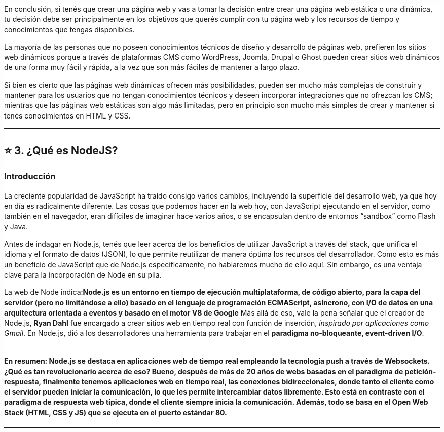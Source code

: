 En conclusión, si tenés que crear una página web y vas a tomar la decisión entre crear una página web estática o una dinámica, tu decisión debe ser principalmente en los objetivos que querés cumplir con tu página web y los recursos de tiempo y conocimientos que tengas disponibles.


La mayoría de las personas que no poseen conocimientos técnicos de diseño y desarrollo de páginas web, prefieren los sitios web dinámicos porque a través de plataformas CMS como WordPress, Joomla, Drupal o Ghost pueden crear sitios web dinámicos de una forma muy fácil y rápida, a la vez que son más fáciles de mantener a largo plazo.


Si bien es cierto que las páginas web dinámicas ofrecen más posibilidades, pueden ser mucho más complejas de construir y mantener para los usuarios que no tengan conocimientos técnicos y deseen incorporar integraciones que no ofrezcan los CMS; mientras que las páginas web estáticas son algo más limitadas, pero en principio son mucho más simples de crear y mantener si tenés conocimientos en HTML y CSS.
 

---
## :star: 3. ¿Qué es NodeJS?

### Introducción

La creciente popularidad de JavaScript ha traído consigo varios cambios, incluyendo la superficie del desarrollo web, ya que hoy en día es radicalmente diferente. Las cosas que podemos hacer en la web hoy, con JavaScript ejecutando en el servidor, como también en el navegador, eran difíciles de imaginar hace varios años, o se encapsulan dentro de entornos “sandbox” como Flash y Java.


Antes de indagar en Node.js, tenés que leer acerca de los beneficios de utilizar JavaScript a través del stack, que unifica el idioma y el formato de datos (JSON), lo que permite reutilizar de manera óptima los recursos del desarrollador. Como esto es más un beneficio de JavaScript que de Node.js específicamente, no hablaremos mucho de ello aquí. Sin embargo, es una ventaja clave para la incorporación de Node en su pila.


La web de Node indica:**Node.js es un entorno en tiempo de ejecución multiplataforma, de código abierto, para la capa del servidor (pero no limitándose a ello) basado en el lenguaje de programación ECMAScript, asíncrono, con I/O de datos en una arquitectura orientada a eventos y basado en el motor V8 de Google** Más allá de eso, vale la pena señalar que el creador de Node.js, **Ryan Dahl** fue encargado a crear sitios web en tiempo real con función de inserción, *inspirado por aplicaciones como Gmail*. En Node.js, dió a los desarrolladores una herramienta para trabajar en el **paradigma no-bloqueante, event-driven I/O**.

---

#### En resumen: Node.js se destaca en aplicaciones web de tiempo real empleando la tecnología push a través de Websockets. ¿Qué es tan revolucionario acerca de eso? Bueno, después de más de 20 años de webs basadas en el paradigma de petición-respuesta, finalmente tenemos aplicaciones web en tiempo real, las conexiones bidireccionales, donde tanto el cliente como el servidor pueden iniciar la comunicación, lo que les permite intercambiar datos libremente. Esto está en contraste con el paradigma de respuesta web típica, donde el cliente siempre inicia la comunicación. Además, todo se basa en el Open Web Stack (HTML, CSS y JS) que se ejecuta en el puerto estándar 80.

---